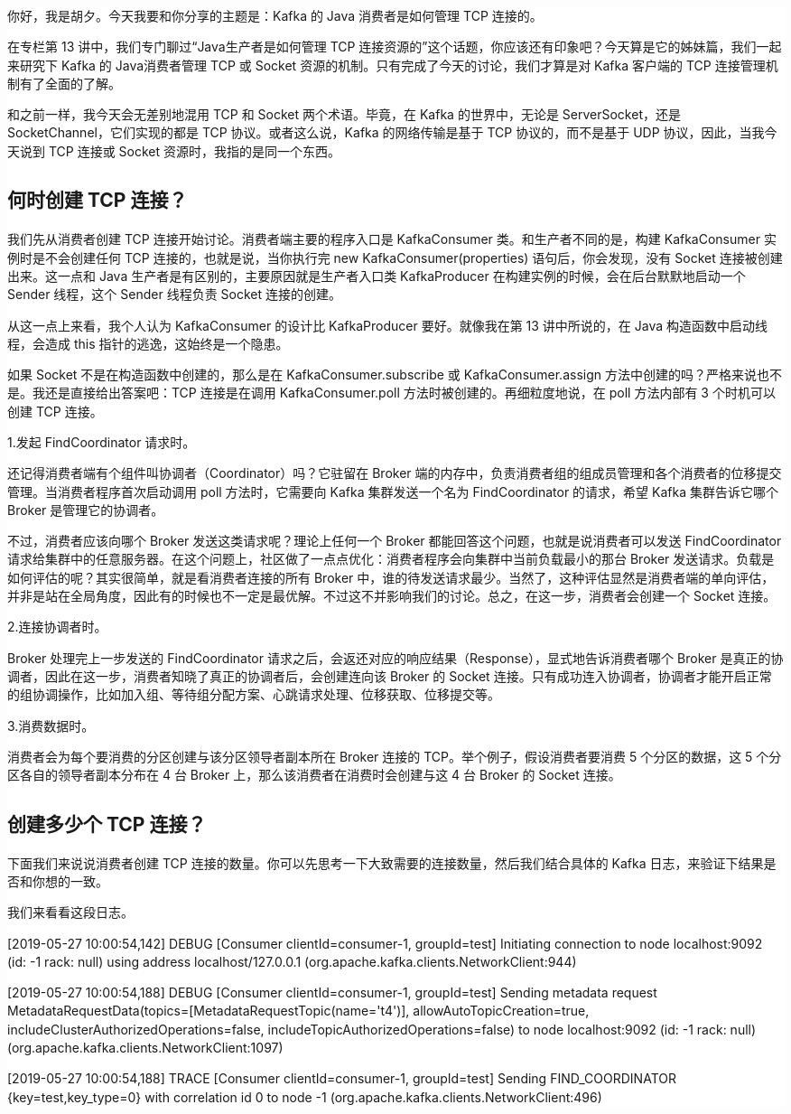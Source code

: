 你好，我是胡夕。今天我要和你分享的主题是：Kafka 的 Java 消费者是如何管理 TCP 连接的。

在专栏第 13 讲中，我们专门聊过“Java生产者是如何管理 TCP 连接资源的”这个话题，你应该还有印象吧？今天算是它的姊妹篇，我们一起来研究下 Kafka 的 Java消费者管理 TCP 或 Socket 资源的机制。只有完成了今天的讨论，我们才算是对 Kafka 客户端的 TCP 连接管理机制有了全面的了解。

和之前一样，我今天会无差别地混用 TCP 和 Socket 两个术语。毕竟，在 Kafka 的世界中，无论是 ServerSocket，还是 SocketChannel，它们实现的都是 TCP 协议。或者这么说，Kafka 的网络传输是基于 TCP 协议的，而不是基于 UDP 协议，因此，当我今天说到 TCP 连接或 Socket 资源时，我指的是同一个东西。

## 何时创建 TCP 连接？

我们先从消费者创建 TCP 连接开始讨论。消费者端主要的程序入口是 KafkaConsumer 类。和生产者不同的是，构建 KafkaConsumer 实例时是不会创建任何 TCP 连接的，也就是说，当你执行完 new KafkaConsumer(properties) 语句后，你会发现，没有 Socket 连接被创建出来。这一点和 Java 生产者是有区别的，主要原因就是生产者入口类 KafkaProducer 在构建实例的时候，会在后台默默地启动一个 Sender 线程，这个 Sender 线程负责 Socket 连接的创建。

从这一点上来看，我个人认为 KafkaConsumer 的设计比 KafkaProducer 要好。就像我在第 13 讲中所说的，在 Java 构造函数中启动线程，会造成 this 指针的逃逸，这始终是一个隐患。

如果 Socket 不是在构造函数中创建的，那么是在 KafkaConsumer.subscribe 或 KafkaConsumer.assign 方法中创建的吗？严格来说也不是。我还是直接给出答案吧：TCP 连接是在调用 KafkaConsumer.poll 方法时被创建的。再细粒度地说，在 poll 方法内部有 3 个时机可以创建 TCP 连接。

1.发起 FindCoordinator 请求时。

还记得消费者端有个组件叫协调者（Coordinator）吗？它驻留在 Broker 端的内存中，负责消费者组的组成员管理和各个消费者的位移提交管理。当消费者程序首次启动调用 poll 方法时，它需要向 Kafka 集群发送一个名为 FindCoordinator 的请求，希望 Kafka 集群告诉它哪个 Broker 是管理它的协调者。

不过，消费者应该向哪个 Broker 发送这类请求呢？理论上任何一个 Broker 都能回答这个问题，也就是说消费者可以发送 FindCoordinator 请求给集群中的任意服务器。在这个问题上，社区做了一点点优化：消费者程序会向集群中当前负载最小的那台 Broker 发送请求。负载是如何评估的呢？其实很简单，就是看消费者连接的所有 Broker 中，谁的待发送请求最少。当然了，这种评估显然是消费者端的单向评估，并非是站在全局角度，因此有的时候也不一定是最优解。不过这不并影响我们的讨论。总之，在这一步，消费者会创建一个 Socket 连接。

2.连接协调者时。

Broker 处理完上一步发送的 FindCoordinator 请求之后，会返还对应的响应结果（Response），显式地告诉消费者哪个 Broker 是真正的协调者，因此在这一步，消费者知晓了真正的协调者后，会创建连向该 Broker 的 Socket 连接。只有成功连入协调者，协调者才能开启正常的组协调操作，比如加入组、等待组分配方案、心跳请求处理、位移获取、位移提交等。

3.消费数据时。

消费者会为每个要消费的分区创建与该分区领导者副本所在 Broker 连接的 TCP。举个例子，假设消费者要消费 5 个分区的数据，这 5 个分区各自的领导者副本分布在 4 台 Broker 上，那么该消费者在消费时会创建与这 4 台 Broker 的 Socket 连接。

## 创建多少个 TCP 连接？

下面我们来说说消费者创建 TCP 连接的数量。你可以先思考一下大致需要的连接数量，然后我们结合具体的 Kafka 日志，来验证下结果是否和你想的一致。

我们来看看这段日志。

\[2019-05-27 10:00:54,142\] DEBUG \[Consumer clientId=consumer-1, groupId=test\] Initiating connection to node localhost:9092 (id: -1 rack: null) using address localhost/127.0.0.1 (org.apache.kafka.clients.NetworkClient:944)

\[2019-05-27 10:00:54,188\] DEBUG \[Consumer clientId=consumer-1, groupId=test\] Sending metadata request MetadataRequestData(topics=\[MetadataRequestTopic(name='t4')\], allowAutoTopicCreation=true, includeClusterAuthorizedOperations=false, includeTopicAuthorizedOperations=false) to node localhost:9092 (id: -1 rack: null) (org.apache.kafka.clients.NetworkClient:1097)

\[2019-05-27 10:00:54,188\] TRACE \[Consumer clientId=consumer-1, groupId=test\] Sending FIND_COORDINATOR {key=test,key_type=0} with correlation id 0 to node -1 (org.apache.kafka.clients.NetworkClient:496)
